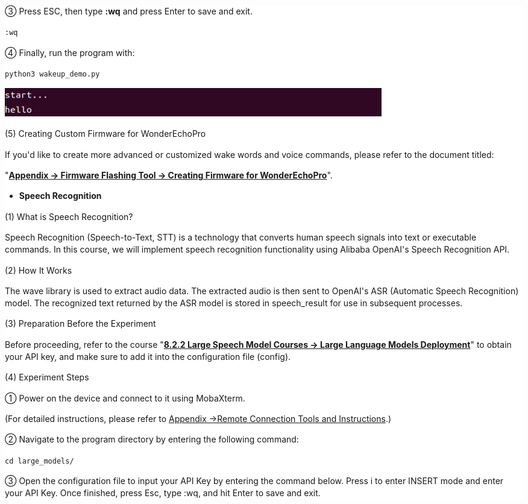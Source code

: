 ③ Press ESC, then type **:wq** and press Enter to save and exit.

```
:wq
```

④ Finally, run the program with:

```
python3 wakeup_demo.py
```

<img class="common_img" src="../_static/media/chapter_8/section_2.2/03/image19.png"  />

(5) Creating Custom Firmware for WonderEchoPro

If you'd like to create more advanced or customized wake words and voice commands, please refer to the document titled:  

"[**Appendix →  Firmware Flashing Tool → Creating Firmware for WonderEchoPro**](resources_download.md)".

* **Speech Recognition**

(1) What is Speech Recognition?

Speech Recognition (Speech-to-Text, STT) is a technology that converts human speech signals into text or executable commands. In this course, we will implement speech recognition functionality using Alibaba OpenAI's Speech Recognition API.

(2) How It Works

The wave library is used to extract audio data. The extracted audio is then sent to OpenAI's ASR (Automatic Speech Recognition) model. The recognized text returned by the ASR model is stored in speech_result for use in subsequent processes.

(3) Preparation Before the Experiment

Before proceeding, refer to the course "[**8.2.2 Large Speech Model Courses -> Large Language Models Deployment**](#anchor_8_2_1_2)" to obtain your API key, and make sure to add it into the configuration file (config).

(4) Experiment Steps

① Power on the device and connect to it using MobaXterm.  

(For detailed instructions, please refer to [Appendix ->Remote Connection Tools and Instructions](resources_download.md).)

② Navigate to the program directory by entering the following command:

```
cd large_models/
```

③ Open the configuration file to input your API Key by entering the command below. Press i to enter INSERT mode and enter your API Key. Once finished, press Esc, type :wq, and hit Enter to save and exit.
